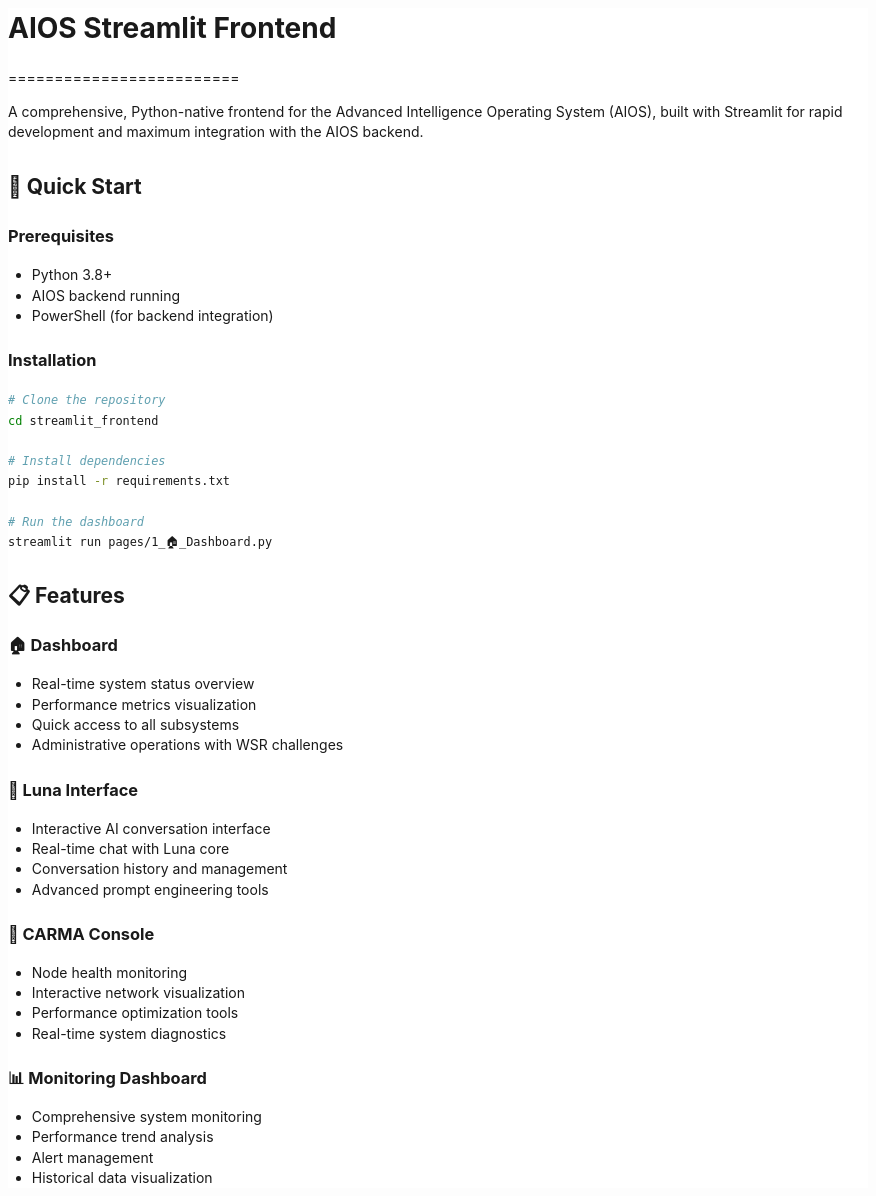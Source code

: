 # AIOS Streamlit Frontend
=========================

A comprehensive, Python-native frontend for the Advanced Intelligence Operating System (AIOS), built with Streamlit for rapid development and maximum integration with the AIOS backend.

## 🚀 Quick Start

### Prerequisites
- Python 3.8+
- AIOS backend running
- PowerShell (for backend integration)

### Installation
```bash
# Clone the repository
cd streamlit_frontend

# Install dependencies
pip install -r requirements.txt

# Run the dashboard
streamlit run pages/1_🏠_Dashboard.py
```

## 📋 Features

### 🏠 Dashboard
- Real-time system status overview
- Performance metrics visualization
- Quick access to all subsystems
- Administrative operations with WSR challenges

### 🧠 Luna Interface
- Interactive AI conversation interface
- Real-time chat with Luna core
- Conversation history and management
- Advanced prompt engineering tools

### 🔧 CARMA Console
- Node health monitoring
- Interactive network visualization
- Performance optimization tools
- Real-time system diagnostics

### 📊 Monitoring Dashboard
- Comprehensive system monitoring
- Performance trend analysis
- Alert management
- Historical data visualization
